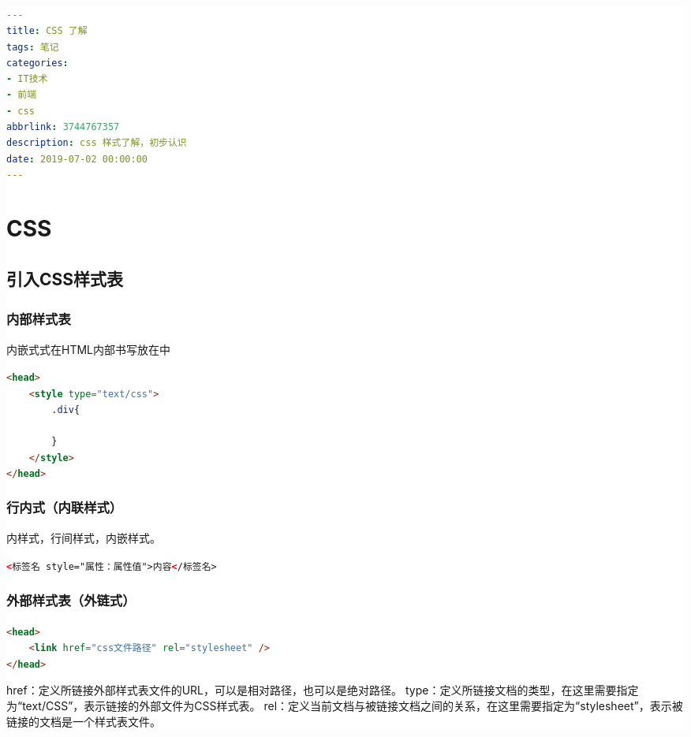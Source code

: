 ```yaml
---
title: CSS 了解
tags: 笔记
categories:
- IT技术
- 前端
- css
abbrlink: 3744767357
description: css 样式了解，初步认识
date: 2019-07-02 00:00:00
---
```




# CSS

## 引入CSS样式表

### 内部样式表

内嵌式式在HTML内部书写放在<head>中

```html
<head>
    <style type="text/css">
        .div{
            
        }
    </style>
</head>
```

### 行内式（内联样式）

内样式，行间样式，内嵌样式。

```html
<标签名 style="属性：属性值">内容</标签名>
```

### 外部样式表（外链式）

```html
<head>
    <link href="css文件路径" rel="stylesheet" />
</head>
```

href：定义所链接外部样式表文件的URL，可以是相对路径，也可以是绝对路径。
type：定义所链接文档的类型，在这里需要指定为“text/CSS”，表示链接的外部文件为CSS样式表。
rel：定义当前文档与被链接文档之间的关系，在这里需要指定为“stylesheet”，表示被链接的文档是一个样式表文件。
